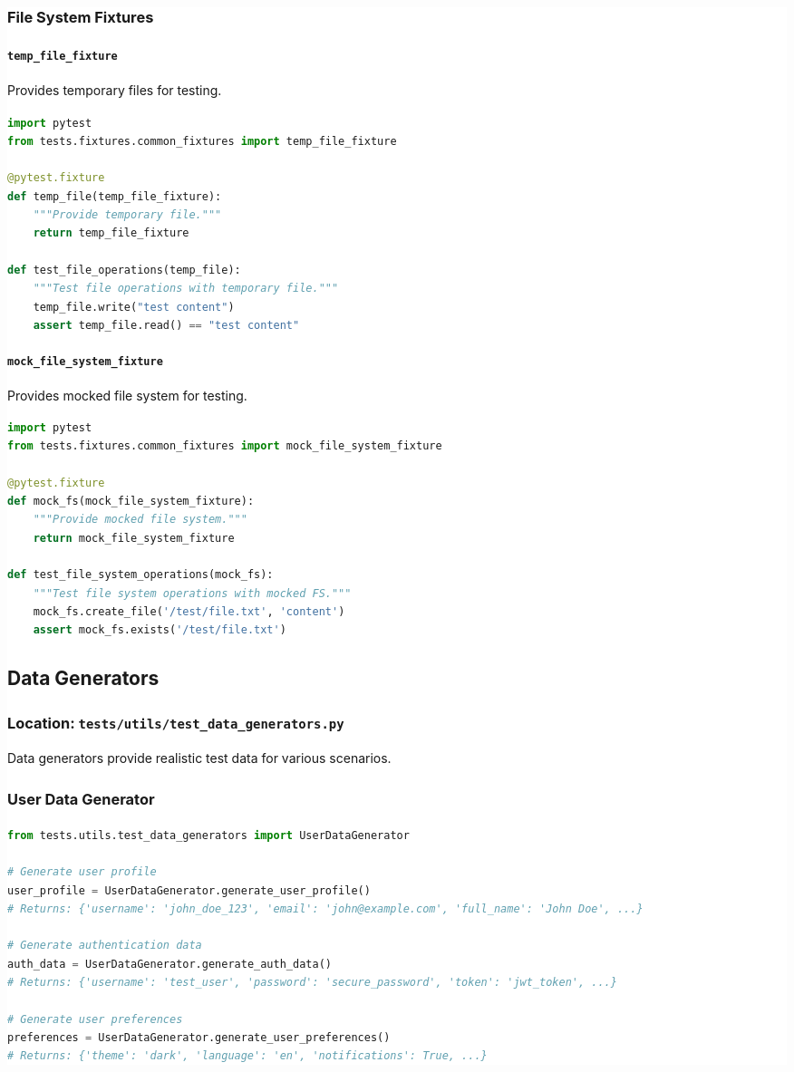 ### File System Fixtures

#### `temp_file_fixture`

Provides temporary files for testing.

```python
import pytest
from tests.fixtures.common_fixtures import temp_file_fixture

@pytest.fixture
def temp_file(temp_file_fixture):
    """Provide temporary file."""
    return temp_file_fixture

def test_file_operations(temp_file):
    """Test file operations with temporary file."""
    temp_file.write("test content")
    assert temp_file.read() == "test content"
```

#### `mock_file_system_fixture`

Provides mocked file system for testing.

```python
import pytest
from tests.fixtures.common_fixtures import mock_file_system_fixture

@pytest.fixture
def mock_fs(mock_file_system_fixture):
    """Provide mocked file system."""
    return mock_file_system_fixture

def test_file_system_operations(mock_fs):
    """Test file system operations with mocked FS."""
    mock_fs.create_file('/test/file.txt', 'content')
    assert mock_fs.exists('/test/file.txt')
```

## Data Generators

### Location: `tests/utils/test_data_generators.py`

Data generators provide realistic test data for various scenarios.

### User Data Generator

```python
from tests.utils.test_data_generators import UserDataGenerator

# Generate user profile
user_profile = UserDataGenerator.generate_user_profile()
# Returns: {'username': 'john_doe_123', 'email': 'john@example.com', 'full_name': 'John Doe', ...}

# Generate authentication data
auth_data = UserDataGenerator.generate_auth_data()
# Returns: {'username': 'test_user', 'password': 'secure_password', 'token': 'jwt_token', ...}

# Generate user preferences
preferences = UserDataGenerator.generate_user_preferences()
# Returns: {'theme': 'dark', 'language': 'en', 'notifications': True, ...}
```
